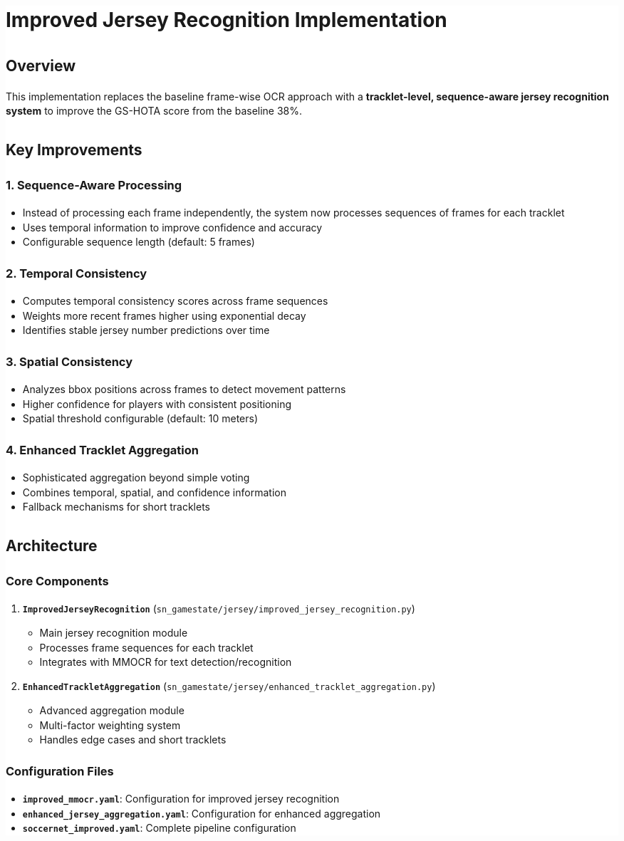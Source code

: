 # Improved Jersey Recognition Implementation

## Overview

This implementation replaces the baseline frame-wise OCR approach with a **tracklet-level, sequence-aware jersey recognition system** to improve the GS-HOTA score from the baseline 38%.

## Key Improvements

### 1. **Sequence-Aware Processing**
- Instead of processing each frame independently, the system now processes sequences of frames for each tracklet
- Uses temporal information to improve confidence and accuracy
- Configurable sequence length (default: 5 frames)

### 2. **Temporal Consistency**
- Computes temporal consistency scores across frame sequences
- Weights more recent frames higher using exponential decay
- Identifies stable jersey number predictions over time

### 3. **Spatial Consistency**
- Analyzes bbox positions across frames to detect movement patterns
- Higher confidence for players with consistent positioning
- Spatial threshold configurable (default: 10 meters)

### 4. **Enhanced Tracklet Aggregation**
- Sophisticated aggregation beyond simple voting
- Combines temporal, spatial, and confidence information
- Fallback mechanisms for short tracklets

## Architecture

### Core Components

1. **`ImprovedJerseyRecognition`** (`sn_gamestate/jersey/improved_jersey_recognition.py`)
   - Main jersey recognition module
   - Processes frame sequences for each tracklet
   - Integrates with MMOCR for text detection/recognition

2. **`EnhancedTrackletAggregation`** (`sn_gamestate/jersey/enhanced_tracklet_aggregation.py`)
   - Advanced aggregation module
   - Multi-factor weighting system
   - Handles edge cases and short tracklets

### Configuration Files

- **`improved_mmocr.yaml`**: Configuration for improved jersey recognition
- **`enhanced_jersey_aggregation.yaml`**: Configuration for enhanced aggregation
- **`soccernet_improved.yaml`**: Complete pipeline configuration
